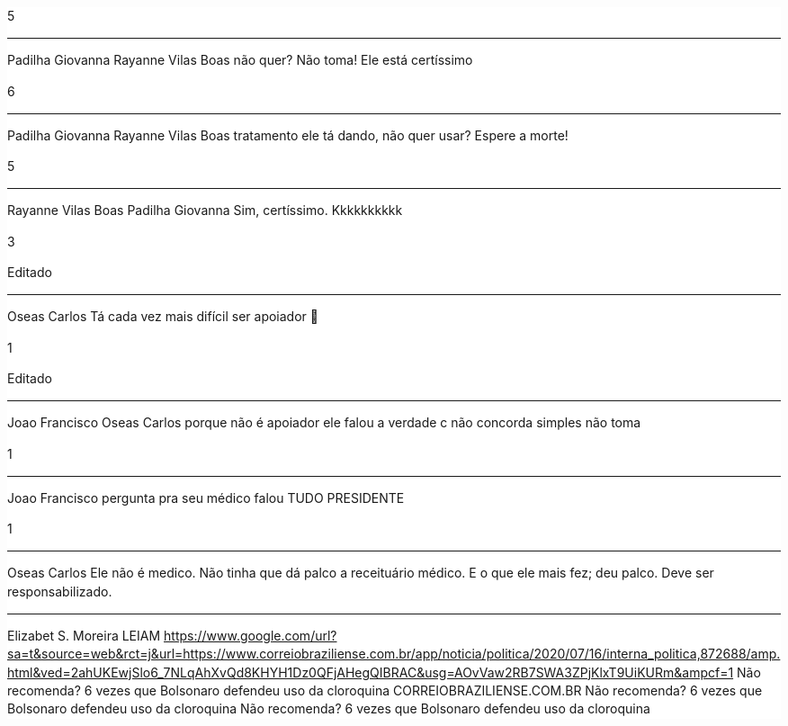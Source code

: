 5

---
Padilha Giovanna
Rayanne Vilas Boas
não quer? Não toma!
Ele está certíssimo
     
6

---
Padilha Giovanna
Rayanne Vilas Boas
tratamento ele tá dando, não quer usar? Espere a morte!
   
5

---
Rayanne Vilas Boas
Padilha Giovanna
Sim, certíssimo. Kkkkkkkkkk
   
3

Editado

---
Oseas Carlos
Tá cada vez mais difícil ser apoiador  🙊
 
1

Editado

---
Joao Francisco
Oseas Carlos
porque não é apoiador ele falou a verdade c não concorda simples não toma
 
1

---
Joao Francisco
pergunta pra seu médico falou TUDO PRESIDENTE
 
1

---
Oseas Carlos
Ele não é medico. Não tinha que dá palco a receituário médico. E o que ele mais fez; deu palco. Deve ser responsabilizado.

---
Elizabet S. Moreira
LEIAM https://www.google.com/url?sa=t&source=web&rct=j&url=https://www.correiobraziliense.com.br/app/noticia/politica/2020/07/16/interna_politica,872688/amp.html&ved=2ahUKEwjSlo6_7NLqAhXvQd8KHYH1Dz0QFjAHegQIBRAC&usg=AOvVaw2RB7SWA3ZPjKlxT9UiKURm&ampcf=1
 Não recomenda? 6 vezes que Bolsonaro defendeu uso da cloroquina
CORREIOBRAZILIENSE.COM.BR
Não recomenda? 6 vezes que Bolsonaro defendeu uso da cloroquina
Não recomenda? 6 vezes que Bolsonaro defendeu uso da cloroquina
 